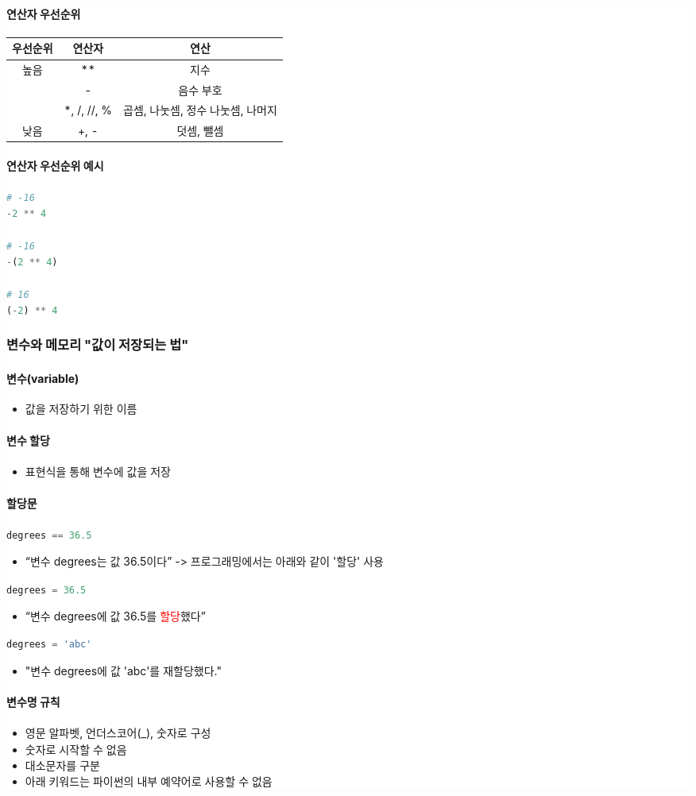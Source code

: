 #### 연산자 우선순위
| 우선순위 | 연산자         | 연산                   |
|:----:|:-----------:|:--------------------:|
| 높음   | **          | 지수                   |
|      | -           | 음수 부호                |
|      | *, /, //, % | 곱셈, 나눗셈, 정수 나눗셈, 나머지 |
| 낮음   | +, -        | 덧셈, 뺄셈               |

#### 연산자 우선순위 예시

```python
# -16
-2 ** 4

# -16
-(2 ** 4)

# 16
(-2) ** 4
```

### 변수와 메모리 "값이 저장되는 법"

#### 변수(variable)
- 값을 저장하기 위한 이름

#### 변수 할당
- 표현식을 통해 변수에 값을 저장

#### 할당문
```python
degrees == 36.5
```
- “변수 degrees는 값 36.5이다”
-> 프로그래밍에서는 아래와 같이 '할당' 사용

```python
degrees = 36.5
```
- “변수 degrees에 값 36.5를 <span style='color:red'>할당</span>했다”

```python
degrees = 'abc'
```

- "변수 degrees에 값 'abc'를 재할당했다."

#### 변수명 규칙
- 영문 알파벳, 언더스코어(_), 숫자로 구성
- 숫자로 시작할 수 없음
- 대소문자를 구분
- 아래 키워드는 파이썬의 내부 예약어로 사용할 수 없음
